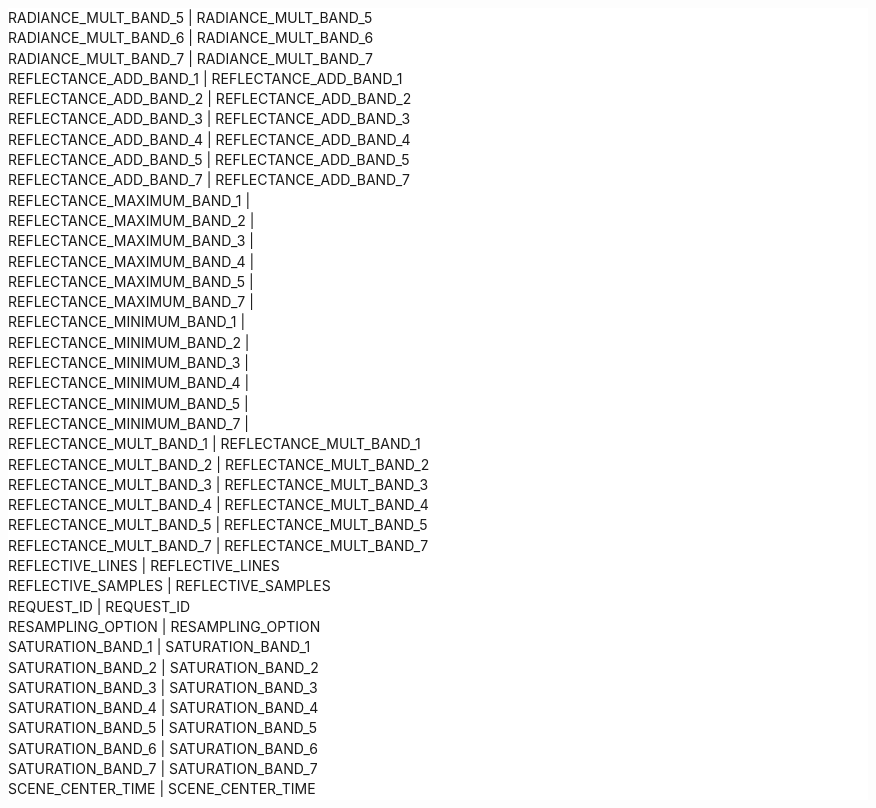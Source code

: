 RADIANCE_MULT_BAND_5 | RADIANCE_MULT_BAND_5  
RADIANCE_MULT_BAND_6 | RADIANCE_MULT_BAND_6  
RADIANCE_MULT_BAND_7 | RADIANCE_MULT_BAND_7  
REFLECTANCE_ADD_BAND_1 | REFLECTANCE_ADD_BAND_1  
REFLECTANCE_ADD_BAND_2 | REFLECTANCE_ADD_BAND_2  
REFLECTANCE_ADD_BAND_3 | REFLECTANCE_ADD_BAND_3  
REFLECTANCE_ADD_BAND_4 | REFLECTANCE_ADD_BAND_4  
REFLECTANCE_ADD_BAND_5 | REFLECTANCE_ADD_BAND_5  
REFLECTANCE_ADD_BAND_7 | REFLECTANCE_ADD_BAND_7  
REFLECTANCE_MAXIMUM_BAND_1 |   
REFLECTANCE_MAXIMUM_BAND_2 |   
REFLECTANCE_MAXIMUM_BAND_3 |   
REFLECTANCE_MAXIMUM_BAND_4 |   
REFLECTANCE_MAXIMUM_BAND_5 |   
REFLECTANCE_MAXIMUM_BAND_7 |   
REFLECTANCE_MINIMUM_BAND_1 |   
REFLECTANCE_MINIMUM_BAND_2 |   
REFLECTANCE_MINIMUM_BAND_3 |   
REFLECTANCE_MINIMUM_BAND_4 |   
REFLECTANCE_MINIMUM_BAND_5 |   
REFLECTANCE_MINIMUM_BAND_7 |   
REFLECTANCE_MULT_BAND_1 | REFLECTANCE_MULT_BAND_1  
REFLECTANCE_MULT_BAND_2 | REFLECTANCE_MULT_BAND_2  
REFLECTANCE_MULT_BAND_3 | REFLECTANCE_MULT_BAND_3  
REFLECTANCE_MULT_BAND_4 | REFLECTANCE_MULT_BAND_4  
REFLECTANCE_MULT_BAND_5 | REFLECTANCE_MULT_BAND_5  
REFLECTANCE_MULT_BAND_7 | REFLECTANCE_MULT_BAND_7  
REFLECTIVE_LINES | REFLECTIVE_LINES  
REFLECTIVE_SAMPLES | REFLECTIVE_SAMPLES  
REQUEST_ID | REQUEST_ID  
RESAMPLING_OPTION | RESAMPLING_OPTION  
SATURATION_BAND_1 | SATURATION_BAND_1  
SATURATION_BAND_2 | SATURATION_BAND_2  
SATURATION_BAND_3 | SATURATION_BAND_3  
SATURATION_BAND_4 | SATURATION_BAND_4  
SATURATION_BAND_5 | SATURATION_BAND_5  
SATURATION_BAND_6 | SATURATION_BAND_6  
SATURATION_BAND_7 | SATURATION_BAND_7  
SCENE_CENTER_TIME | SCENE_CENTER_TIME  
